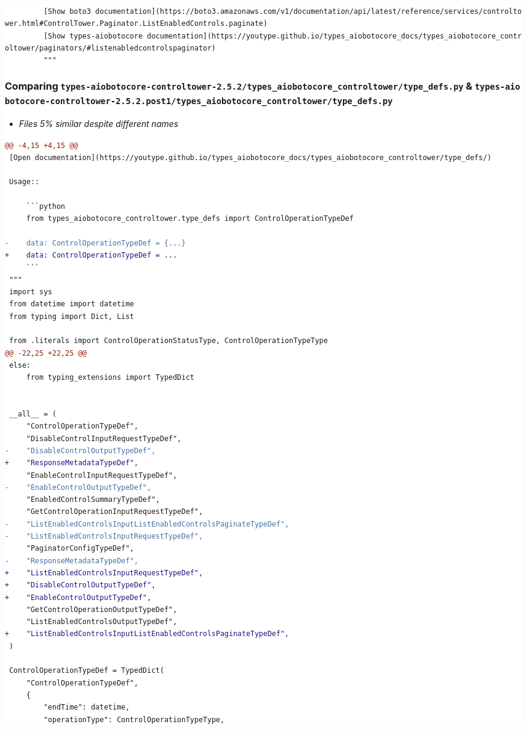 ```diff
         [Show boto3 documentation](https://boto3.amazonaws.com/v1/documentation/api/latest/reference/services/controltower.html#ControlTower.Paginator.ListEnabledControls.paginate)
         [Show types-aiobotocore documentation](https://youtype.github.io/types_aiobotocore_docs/types_aiobotocore_controltower/paginators/#listenabledcontrolspaginator)
         """
```

### Comparing `types-aiobotocore-controltower-2.5.2/types_aiobotocore_controltower/type_defs.py` & `types-aiobotocore-controltower-2.5.2.post1/types_aiobotocore_controltower/type_defs.py`

 * *Files 5% similar despite different names*

```diff
@@ -4,15 +4,15 @@
 [Open documentation](https://youtype.github.io/types_aiobotocore_docs/types_aiobotocore_controltower/type_defs/)
 
 Usage::
 
     ```python
     from types_aiobotocore_controltower.type_defs import ControlOperationTypeDef
 
-    data: ControlOperationTypeDef = {...}
+    data: ControlOperationTypeDef = ...
     ```
 """
 import sys
 from datetime import datetime
 from typing import Dict, List
 
 from .literals import ControlOperationStatusType, ControlOperationTypeType
@@ -22,25 +22,25 @@
 else:
     from typing_extensions import TypedDict
 
 
 __all__ = (
     "ControlOperationTypeDef",
     "DisableControlInputRequestTypeDef",
-    "DisableControlOutputTypeDef",
+    "ResponseMetadataTypeDef",
     "EnableControlInputRequestTypeDef",
-    "EnableControlOutputTypeDef",
     "EnabledControlSummaryTypeDef",
     "GetControlOperationInputRequestTypeDef",
-    "ListEnabledControlsInputListEnabledControlsPaginateTypeDef",
-    "ListEnabledControlsInputRequestTypeDef",
     "PaginatorConfigTypeDef",
-    "ResponseMetadataTypeDef",
+    "ListEnabledControlsInputRequestTypeDef",
+    "DisableControlOutputTypeDef",
+    "EnableControlOutputTypeDef",
     "GetControlOperationOutputTypeDef",
     "ListEnabledControlsOutputTypeDef",
+    "ListEnabledControlsInputListEnabledControlsPaginateTypeDef",
 )
 
 ControlOperationTypeDef = TypedDict(
     "ControlOperationTypeDef",
     {
         "endTime": datetime,
         "operationType": ControlOperationTypeType,
```